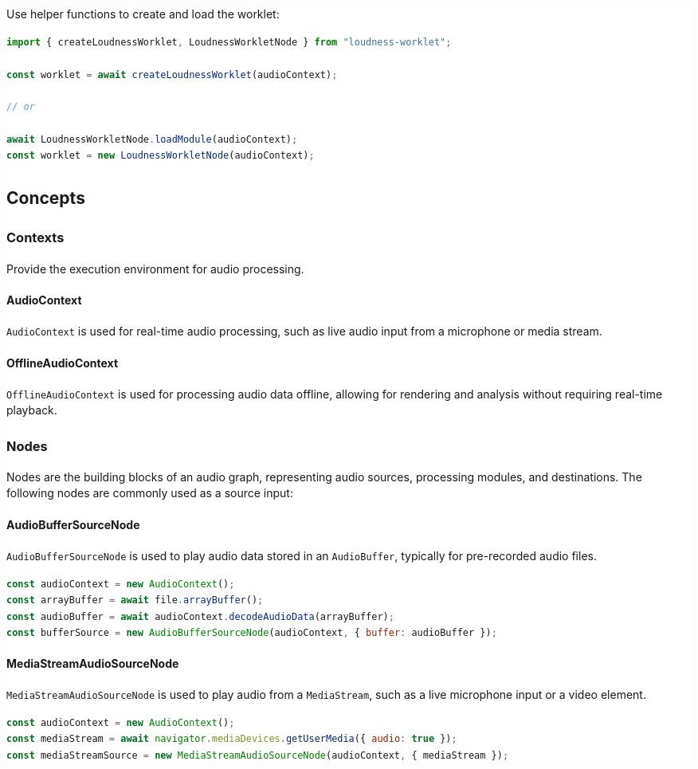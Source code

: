 Use helper functions to create and load the worklet:

```javascript
import { createLoudnessWorklet, LoudnessWorkletNode } from "loudness-worklet";

const worklet = await createLoudnessWorklet(audioContext);

// or

await LoudnessWorkletNode.loadModule(audioContext);
const worklet = new LoudnessWorkletNode(audioContext);
```

## Concepts

### Contexts

Provide the execution environment for audio processing.

#### AudioContext

`AudioContext` is used for real-time audio processing, such as live audio input from a microphone or media stream.

#### OfflineAudioContext

`OfflineAudioContext` is used for processing audio data offline, allowing for rendering and analysis without requiring real-time playback.

### Nodes

Nodes are the building blocks of an audio graph, representing audio sources, processing modules, and destinations. The following nodes are commonly used as a source input:

#### AudioBufferSourceNode

`AudioBufferSourceNode` is used to play audio data stored in an `AudioBuffer`, typically for pre-recorded audio files.

```javascript
const audioContext = new AudioContext();
const arrayBuffer = await file.arrayBuffer();
const audioBuffer = await audioContext.decodeAudioData(arrayBuffer);
const bufferSource = new AudioBufferSourceNode(audioContext, { buffer: audioBuffer });
```

#### MediaStreamAudioSourceNode

`MediaStreamAudioSourceNode` is used to play audio from a `MediaStream`, such as a live microphone input or a video element.

```javascript
const audioContext = new AudioContext();
const mediaStream = await navigator.mediaDevices.getUserMedia({ audio: true });
const mediaStreamSource = new MediaStreamAudioSourceNode(audioContext, { mediaStream });
```
